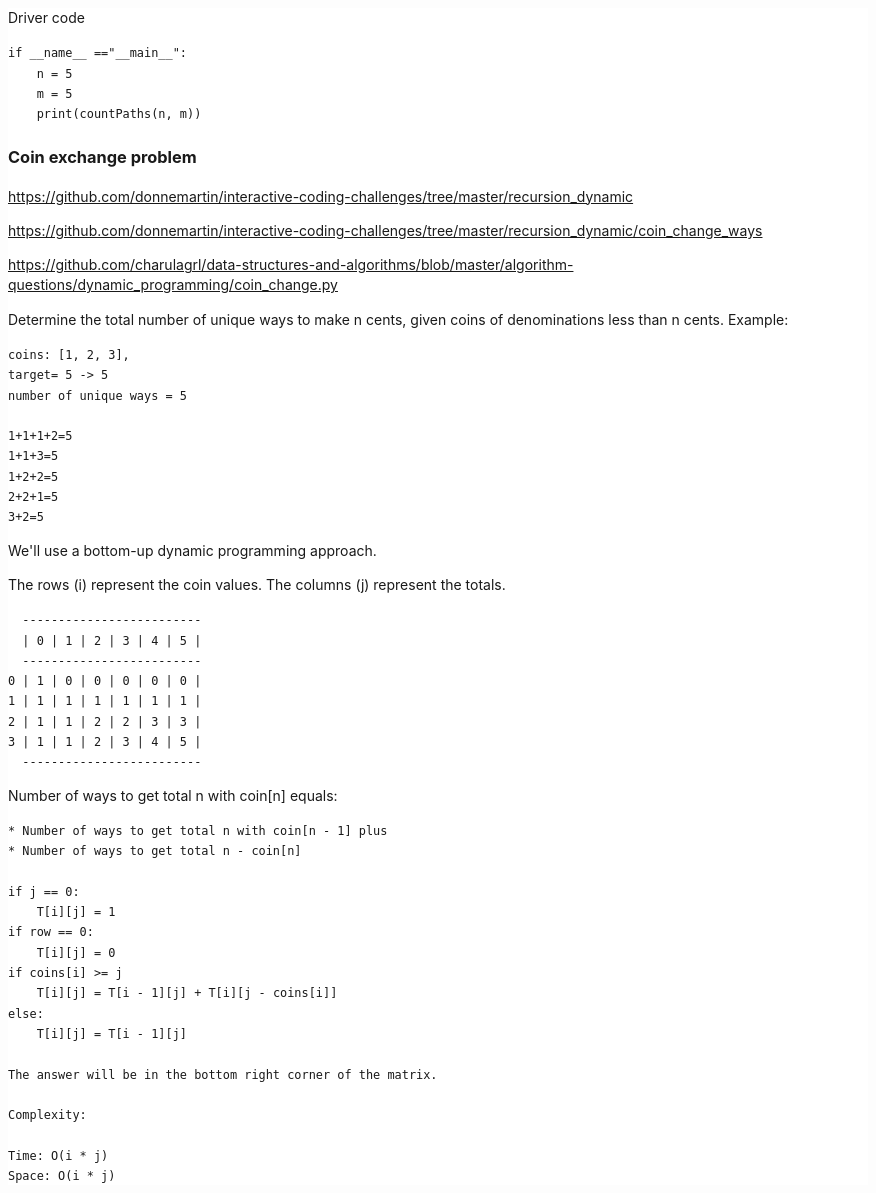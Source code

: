  Driver code 
``` 
if __name__ =="__main__":    
    n = 5
    m = 5
    print(countPaths(n, m)) 
```   
 
### Coin exchange problem

https://github.com/donnemartin/interactive-coding-challenges/tree/master/recursion_dynamic

https://github.com/donnemartin/interactive-coding-challenges/tree/master/recursion_dynamic/coin_change_ways

https://github.com/charulagrl/data-structures-and-algorithms/blob/master/algorithm-questions/dynamic_programming/coin_change.py

Determine the total number of unique ways to make n cents, given coins of denominations less than n cents.
Example:
```
coins: [1, 2, 3], 
target= 5 -> 5
number of unique ways = 5

1+1+1+2=5
1+1+3=5
1+2+2=5
2+2+1=5
3+2=5
```

We'll use a bottom-up dynamic programming approach.

The rows (i) represent the coin values.
The columns (j) represent the totals.
```
  -------------------------
  | 0 | 1 | 2 | 3 | 4 | 5 |
  -------------------------
0 | 1 | 0 | 0 | 0 | 0 | 0 |
1 | 1 | 1 | 1 | 1 | 1 | 1 |
2 | 1 | 1 | 2 | 2 | 3 | 3 |
3 | 1 | 1 | 2 | 3 | 4 | 5 |
  -------------------------
```
Number of ways to get total n with coin[n] equals:
```
* Number of ways to get total n with coin[n - 1] plus
* Number of ways to get total n - coin[n]

if j == 0:
    T[i][j] = 1
if row == 0:
    T[i][j] = 0
if coins[i] >= j
    T[i][j] = T[i - 1][j] + T[i][j - coins[i]]
else:
    T[i][j] = T[i - 1][j]

The answer will be in the bottom right corner of the matrix.

Complexity:

Time: O(i * j)
Space: O(i * j)
```